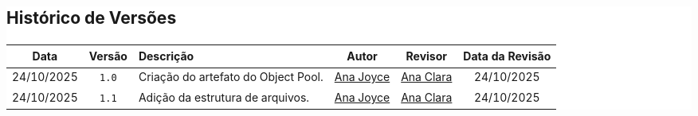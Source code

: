 ## Histórico de Versões

| **Data**       | **Versão** | **Descrição**                         | **Autor**                                     | **Revisor** | **Data da Revisão** |
| :--------: | :----: | :-------------------------------- | :---------------------------------------: | :---------: | :-------------: |
| 24/10/2025 |  `1.0`   | Criação do artefato do Object Pool. | [Ana Joyce](https://github.com/anajoyceamorim) |   [Ana Clara](https://github.com/anabborges)          |     24/10/2025            |
| 24/10/2025 |  `1.1`   | Adição da estrutura de arquivos.    | [Ana Joyce](https://github.com/anajoyceamorim) |    [Ana Clara](https://github.com/anabborges)          |     24/10/2025            |
